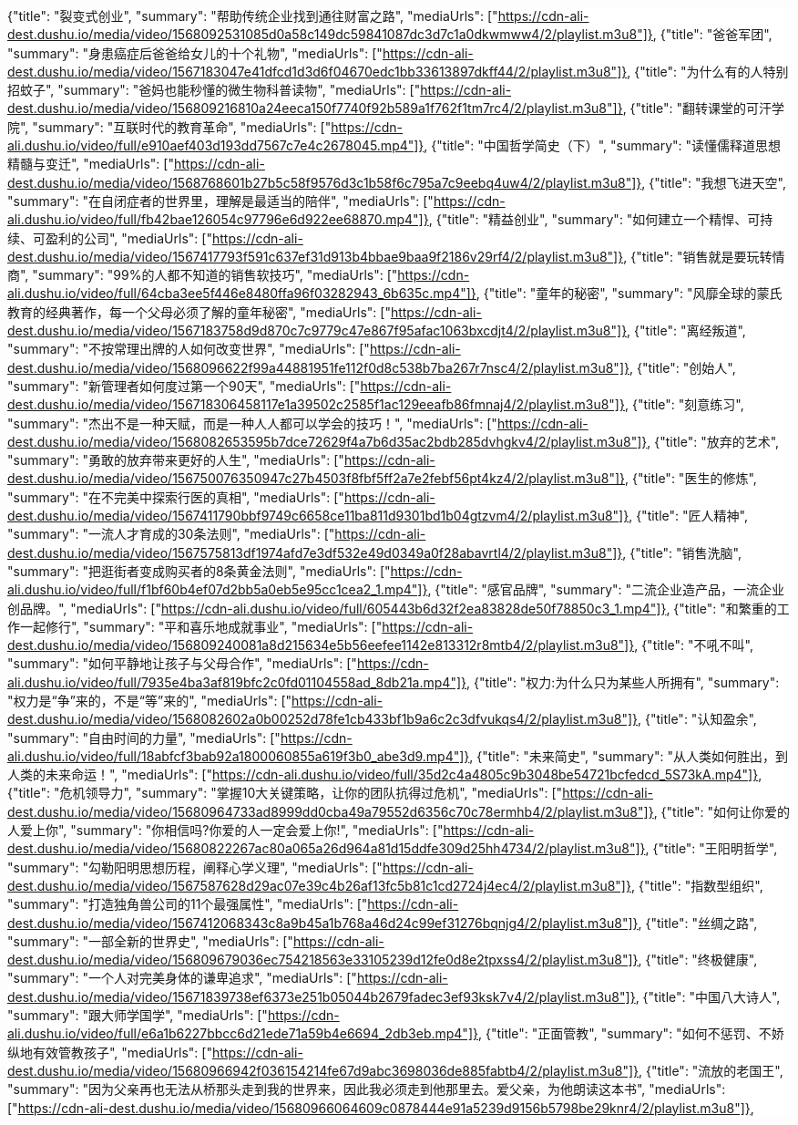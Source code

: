 {"title": "裂变式创业", "summary": "帮助传统企业找到通往财富之路", "mediaUrls": ["https://cdn-ali-dest.dushu.io/media/video/1568092531085d0a58c149dc59841087dc3d7c1a0dkwmww4/2/playlist.m3u8"]},
{"title": "爸爸军团", "summary": "身患癌症后爸爸给女儿的十个礼物", "mediaUrls": ["https://cdn-ali-dest.dushu.io/media/video/1567183047e41dfcd1d3d6f04670edc1bb33613897dkff44/2/playlist.m3u8"]},
{"title": "为什么有的人特别招蚊子", "summary": "爸妈也能秒懂的微生物科普读物", "mediaUrls": ["https://cdn-ali-dest.dushu.io/media/video/156809216810a24eeca150f7740f92b589a1f762f1tm7rc4/2/playlist.m3u8"]},
{"title": "翻转课堂的可汗学院", "summary": "互联时代的教育革命", "mediaUrls": ["https://cdn-ali.dushu.io/video/full/e910aef403d193dd7567c7e4c2678045.mp4"]},
{"title": "中国哲学简史（下）", "summary": "读懂儒释道思想精髓与变迁", "mediaUrls": ["https://cdn-ali-dest.dushu.io/media/video/1568768601b27b5c58f9576d3c1b58f6c795a7c9eebq4uw4/2/playlist.m3u8"]},
{"title": "我想飞进天空", "summary": "在自闭症者的世界里，理解是最适当的陪伴", "mediaUrls": ["https://cdn-ali.dushu.io/video/full/fb42bae126054c97796e6d922ee68870.mp4"]},
{"title": "精益创业", "summary": "如何建立一个精悍、可持续、可盈利的公司", "mediaUrls": ["https://cdn-ali-dest.dushu.io/media/video/1567417793f591c637ef31d913b4bbae9baa9f2186v29rf4/2/playlist.m3u8"]},
{"title": "销售就是要玩转情商", "summary": "99%的人都不知道的销售软技巧", "mediaUrls": ["https://cdn-ali.dushu.io/video/full/64cba3ee5f446e8480ffa96f03282943_6b635c.mp4"]},
{"title": "童年的秘密", "summary": "风靡全球的蒙氏教育的经典著作，每一个父母必须了解的童年秘密", "mediaUrls": ["https://cdn-ali-dest.dushu.io/media/video/1567183758d9d870c7c9779c47e867f95afac1063bxcdjt4/2/playlist.m3u8"]},
{"title": "离经叛道", "summary": "不按常理出牌的人如何改变世界", "mediaUrls": ["https://cdn-ali-dest.dushu.io/media/video/1568096622f99a44881951fe112f0d8c538b7ba267r7nsc4/2/playlist.m3u8"]},
{"title": "创始人", "summary": "新管理者如何度过第一个90天", "mediaUrls": ["https://cdn-ali-dest.dushu.io/media/video/156718306458117e1a39502c2585f1ac129eeafb86fmnaj4/2/playlist.m3u8"]},
{"title": "刻意练习", "summary": "杰出不是一种天赋，而是一种人人都可以学会的技巧！", "mediaUrls": ["https://cdn-ali-dest.dushu.io/media/video/1568082653595b7dce72629f4a7b6d35ac2bdb285dvhgkv4/2/playlist.m3u8"]},
{"title": "放弃的艺术", "summary": "勇敢的放弃带来更好的人生", "mediaUrls": ["https://cdn-ali-dest.dushu.io/media/video/156750076350947c27b4503f8fbf5ff2a7e2febf56pt4kz4/2/playlist.m3u8"]},
{"title": "医生的修炼", "summary": "在不完美中探索行医的真相", "mediaUrls": ["https://cdn-ali-dest.dushu.io/media/video/1567411790bbf9749c6658ce11ba811d9301bd1b04gtzvm4/2/playlist.m3u8"]},
{"title": "匠人精神", "summary": "一流人才育成的30条法则", "mediaUrls": ["https://cdn-ali-dest.dushu.io/media/video/1567575813df1974afd7e3df532e49d0349a0f28abavrtl4/2/playlist.m3u8"]},
{"title": "销售洗脑", "summary": "把逛街者变成购买者的8条黄金法则", "mediaUrls": ["https://cdn-ali.dushu.io/video/full/f1bf60b4ef07d2bb5a0eb5e95cc1cea2_1.mp4"]},
{"title": "感官品牌", "summary": "二流企业造产品，一流企业创品牌。", "mediaUrls": ["https://cdn-ali.dushu.io/video/full/605443b6d32f2ea83828de50f78850c3_1.mp4"]},
{"title": "和繁重的工作一起修行", "summary": "平和喜乐地成就事业", "mediaUrls": ["https://cdn-ali-dest.dushu.io/media/video/156809240081a8d215634e5b56eefee1142e813312r8mtb4/2/playlist.m3u8"]},
{"title": "不吼不叫", "summary": "如何平静地让孩子与父母合作", "mediaUrls": ["https://cdn-ali.dushu.io/video/full/7935e4ba3af819bfc2c0fd01104558ad_8db21a.mp4"]},
{"title": "权力:为什么只为某些人所拥有", "summary": "权力是“争”来的，不是“等”来的", "mediaUrls": ["https://cdn-ali-dest.dushu.io/media/video/1568082602a0b00252d78fe1cb433bf1b9a6c2c3dfvukqs4/2/playlist.m3u8"]},
{"title": "认知盈余", "summary": "自由时间的力量", "mediaUrls": ["https://cdn-ali.dushu.io/video/full/18abfcf3bab92a1800060855a619f3b0_abe3d9.mp4"]},
{"title": "未来简史", "summary": "从人类如何胜出，到人类的未来命运！", "mediaUrls": ["https://cdn-ali.dushu.io/video/full/35d2c4a4805c9b3048be54721bcfedcd_5S73kA.mp4"]},
{"title": "危机领导力", "summary": "掌握10大关键策略，让你的团队抗得过危机", "mediaUrls": ["https://cdn-ali-dest.dushu.io/media/video/15680964733ad8999dd0cba49a79552d6356c70c78ermhb4/2/playlist.m3u8"]},
{"title": "如何让你爱的人爱上你", "summary": "你相信吗?你爱的人一定会爱上你!", "mediaUrls": ["https://cdn-ali-dest.dushu.io/media/video/15680822267ac80a065a26d964a81d15ddfe309d25hh4734/2/playlist.m3u8"]},
{"title": "王阳明哲学", "summary": "勾勒阳明思想历程，阐释心学义理", "mediaUrls": ["https://cdn-ali-dest.dushu.io/media/video/1567587628d29ac07e39c4b26af13fc5b81c1cd2724j4ec4/2/playlist.m3u8"]},
{"title": "指数型组织", "summary": "打造独角兽公司的11个最强属性", "mediaUrls": ["https://cdn-ali-dest.dushu.io/media/video/1567412068343c8a9b45a1b768a46d24c99ef31276bqnjg4/2/playlist.m3u8"]},
{"title": "丝绸之路", "summary": "一部全新的世界史", "mediaUrls": ["https://cdn-ali-dest.dushu.io/media/video/156809679036ec754218563e33105239d12fe0d8e2tpxss4/2/playlist.m3u8"]},
{"title": "终极健康", "summary": "一个人对完美身体的谦卑追求", "mediaUrls": ["https://cdn-ali-dest.dushu.io/media/video/15671839738ef6373e251b05044b2679fadec3ef93ksk7v4/2/playlist.m3u8"]},
{"title": "中国八大诗人", "summary": "跟大师学国学", "mediaUrls": ["https://cdn-ali.dushu.io/video/full/e6a1b6227bbcc6d21ede71a59b4e6694_2db3eb.mp4"]},
{"title": "正面管教", "summary": "如何不惩罚、不娇纵地有效管教孩子", "mediaUrls": ["https://cdn-ali-dest.dushu.io/media/video/15680966942f036154214fe67d9abc3698036de885fabtb4/2/playlist.m3u8"]},
{"title": "流放的老国王", "summary": "因为父亲再也无法从桥那头走到我的世界来，因此我必须走到他那里去。爱父亲，为他朗读这本书", "mediaUrls": ["https://cdn-ali-dest.dushu.io/media/video/15680966064609c0878444e91a5239d9156b5798be29knr4/2/playlist.m3u8"]},